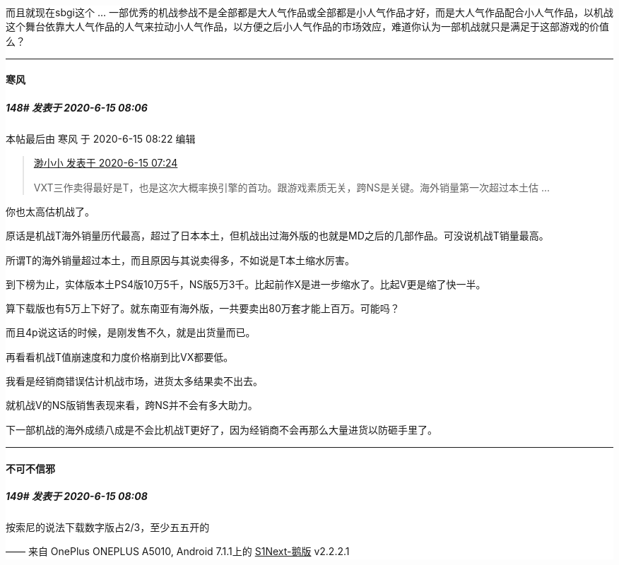 而且就现在sbgi这个 ...</blockquote>
一部优秀的机战参战不是全部都是大人气作品或全部都是小人气作品才好，而是大人气作品配合小人气作品，以机战这个舞台依靠大人气作品的人气来拉动小人气作品，以方便之后小人气作品的市场效应，难道你认为一部机战就只是满足于这部游戏的价值么？







*****

####  寒风  
##### 148#       发表于 2020-6-15 08:06



 本帖最后由 寒风 于 2020-6-15 08:22 编辑 
<blockquote><a href="httphttps://bbs.saraba1st.com/2b/forum.php?mod=redirect&amp;goto=findpost&amp;pid=47808283&amp;ptid=1941696" target="_blank">渺小小 发表于 2020-6-15 07:24</a>

VXT三作卖得最好是T，也是这次大概率换引擎的首功。跟游戏素质无关，跨NS是关键。海外销量第一次超过本土估 ...</blockquote>
你也太高估机战了。


原话是机战T海外销量历代最高，超过了日本本土，但机战出过海外版的也就是MD之后的几部作品。可没说机战T销量最高。

所谓T的海外销量超过本土，而且原因与其说卖得多，不如说是T本土缩水厉害。


到下榜为止，实体版本土PS4版10万5千，NS版5万3千。比起前作X是进一步缩水了。比起V更是缩了快一半。

算下载版也有5万上下好了。就东南亚有海外版，一共要卖出80万套才能上百万。可能吗？


而且4p说这话的时候，是刚发售不久，就是出货量而已。

再看看机战T值崩速度和力度价格崩到比VX都要低。

我看是经销商错误估计机战市场，进货太多结果卖不出去。

就机战V的NS版销售表现来看，跨NS并不会有多大助力。


下一部机战的海外成绩八成是不会比机战T更好了，因为经销商不会再那么大量进货以防砸手里了。









*****

####  不可不信邪  
##### 149#       发表于 2020-6-15 08:08




按索尼的说法下载数字版占2/3，至少五五开的

—— 来自 OnePlus ONEPLUS A5010, Android 7.1.1上的 [S1Next-鹅版](https://github.com/ykrank/S1-Next/releases) v2.2.2.1

